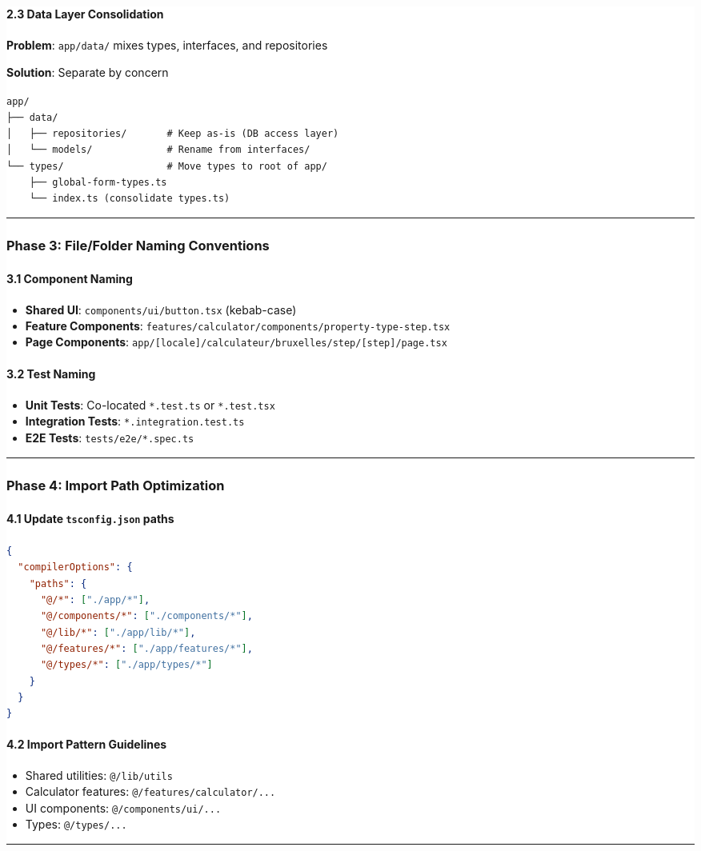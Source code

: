 #### 2.3 Data Layer Consolidation

**Problem**: `app/data/` mixes types, interfaces, and repositories

**Solution**: Separate by concern
```
app/
├── data/
│   ├── repositories/       # Keep as-is (DB access layer)
│   └── models/             # Rename from interfaces/
└── types/                  # Move types to root of app/
    ├── global-form-types.ts
    └── index.ts (consolidate types.ts)
```

---

### Phase 3: File/Folder Naming Conventions

#### 3.1 Component Naming
- **Shared UI**: `components/ui/button.tsx` (kebab-case)
- **Feature Components**: `features/calculator/components/property-type-step.tsx`
- **Page Components**: `app/[locale]/calculateur/bruxelles/step/[step]/page.tsx`

#### 3.2 Test Naming
- **Unit Tests**: Co-located `*.test.ts` or `*.test.tsx`
- **Integration Tests**: `*.integration.test.ts`
- **E2E Tests**: `tests/e2e/*.spec.ts`

---

### Phase 4: Import Path Optimization

#### 4.1 Update `tsconfig.json` paths
```json
{
  "compilerOptions": {
    "paths": {
      "@/*": ["./app/*"],
      "@/components/*": ["./components/*"],
      "@/lib/*": ["./app/lib/*"],
      "@/features/*": ["./app/features/*"],
      "@/types/*": ["./app/types/*"]
    }
  }
}
```

#### 4.2 Import Pattern Guidelines
- Shared utilities: `@/lib/utils`
- Calculator features: `@/features/calculator/...`
- UI components: `@/components/ui/...`
- Types: `@/types/...`

---